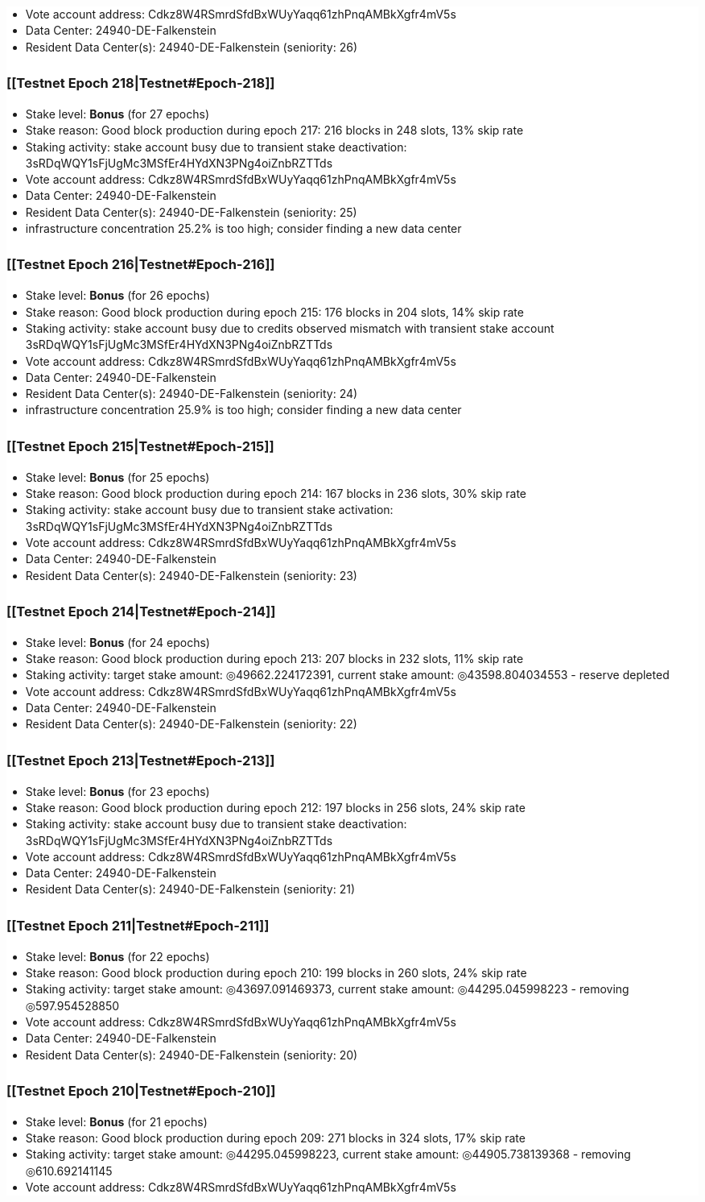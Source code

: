 * Vote account address: Cdkz8W4RSmrdSfdBxWUyYaqq61zhPnqAMBkXgfr4mV5s
* Data Center: 24940-DE-Falkenstein
* Resident Data Center(s): 24940-DE-Falkenstein (seniority: 26)
### [[Testnet Epoch 218|Testnet#Epoch-218]]
* Stake level: **Bonus** (for 27 epochs)
* Stake reason: Good block production during epoch 217: 216 blocks in 248 slots, 13% skip rate
* Staking activity: stake account busy due to transient stake deactivation: 3sRDqWQY1sFjUgMc3MSfEr4HYdXN3PNg4oiZnbRZTTds
* Vote account address: Cdkz8W4RSmrdSfdBxWUyYaqq61zhPnqAMBkXgfr4mV5s
* Data Center: 24940-DE-Falkenstein
* Resident Data Center(s): 24940-DE-Falkenstein (seniority: 25)
* infrastructure concentration 25.2% is too high; consider finding a new data center
### [[Testnet Epoch 216|Testnet#Epoch-216]]
* Stake level: **Bonus** (for 26 epochs)
* Stake reason: Good block production during epoch 215: 176 blocks in 204 slots, 14% skip rate
* Staking activity: stake account busy due to credits observed mismatch with transient stake account 3sRDqWQY1sFjUgMc3MSfEr4HYdXN3PNg4oiZnbRZTTds
* Vote account address: Cdkz8W4RSmrdSfdBxWUyYaqq61zhPnqAMBkXgfr4mV5s
* Data Center: 24940-DE-Falkenstein
* Resident Data Center(s): 24940-DE-Falkenstein (seniority: 24)
* infrastructure concentration 25.9% is too high; consider finding a new data center
### [[Testnet Epoch 215|Testnet#Epoch-215]]
* Stake level: **Bonus** (for 25 epochs)
* Stake reason: Good block production during epoch 214: 167 blocks in 236 slots, 30% skip rate
* Staking activity: stake account busy due to transient stake activation: 3sRDqWQY1sFjUgMc3MSfEr4HYdXN3PNg4oiZnbRZTTds
* Vote account address: Cdkz8W4RSmrdSfdBxWUyYaqq61zhPnqAMBkXgfr4mV5s
* Data Center: 24940-DE-Falkenstein
* Resident Data Center(s): 24940-DE-Falkenstein (seniority: 23)
### [[Testnet Epoch 214|Testnet#Epoch-214]]
* Stake level: **Bonus** (for 24 epochs)
* Stake reason: Good block production during epoch 213: 207 blocks in 232 slots, 11% skip rate
* Staking activity: target stake amount: ◎49662.224172391, current stake amount: ◎43598.804034553 - reserve depleted
* Vote account address: Cdkz8W4RSmrdSfdBxWUyYaqq61zhPnqAMBkXgfr4mV5s
* Data Center: 24940-DE-Falkenstein
* Resident Data Center(s): 24940-DE-Falkenstein (seniority: 22)
### [[Testnet Epoch 213|Testnet#Epoch-213]]
* Stake level: **Bonus** (for 23 epochs)
* Stake reason: Good block production during epoch 212: 197 blocks in 256 slots, 24% skip rate
* Staking activity: stake account busy due to transient stake deactivation: 3sRDqWQY1sFjUgMc3MSfEr4HYdXN3PNg4oiZnbRZTTds
* Vote account address: Cdkz8W4RSmrdSfdBxWUyYaqq61zhPnqAMBkXgfr4mV5s
* Data Center: 24940-DE-Falkenstein
* Resident Data Center(s): 24940-DE-Falkenstein (seniority: 21)
### [[Testnet Epoch 211|Testnet#Epoch-211]]
* Stake level: **Bonus** (for 22 epochs)
* Stake reason: Good block production during epoch 210: 199 blocks in 260 slots, 24% skip rate
* Staking activity: target stake amount: ◎43697.091469373, current stake amount: ◎44295.045998223 - removing ◎597.954528850
* Vote account address: Cdkz8W4RSmrdSfdBxWUyYaqq61zhPnqAMBkXgfr4mV5s
* Data Center: 24940-DE-Falkenstein
* Resident Data Center(s): 24940-DE-Falkenstein (seniority: 20)
### [[Testnet Epoch 210|Testnet#Epoch-210]]
* Stake level: **Bonus** (for 21 epochs)
* Stake reason: Good block production during epoch 209: 271 blocks in 324 slots, 17% skip rate
* Staking activity: target stake amount: ◎44295.045998223, current stake amount: ◎44905.738139368 - removing ◎610.692141145
* Vote account address: Cdkz8W4RSmrdSfdBxWUyYaqq61zhPnqAMBkXgfr4mV5s